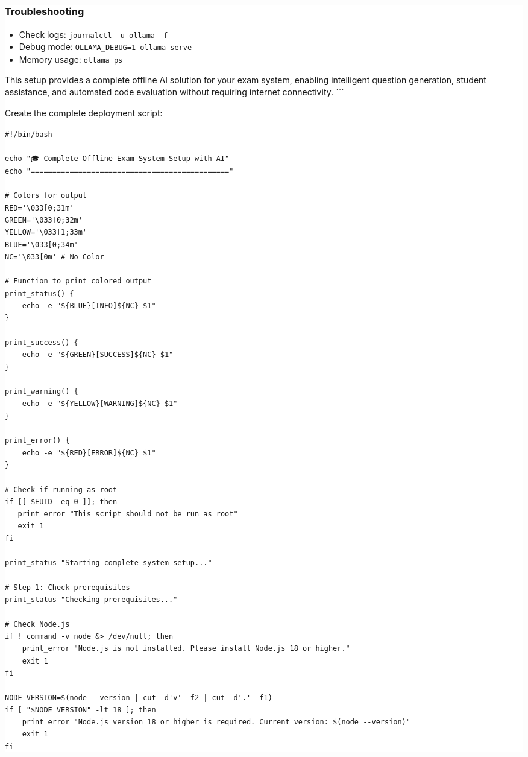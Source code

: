 ### Troubleshooting
- Check logs: `journalctl -u ollama -f`
- Debug mode: `OLLAMA_DEBUG=1 ollama serve`
- Memory usage: `ollama ps`

This setup provides a complete offline AI solution for your exam system, enabling intelligent question generation, student assistance, and automated code evaluation without requiring internet connectivity.
\`\`\`

Create the complete deployment script:

```shellscript file="scripts/complete-setup.sh"
#!/bin/bash

echo "🎓 Complete Offline Exam System Setup with AI"
echo "=============================================="

# Colors for output
RED='\033[0;31m'
GREEN='\033[0;32m'
YELLOW='\033[1;33m'
BLUE='\033[0;34m'
NC='\033[0m' # No Color

# Function to print colored output
print_status() {
    echo -e "${BLUE}[INFO]${NC} $1"
}

print_success() {
    echo -e "${GREEN}[SUCCESS]${NC} $1"
}

print_warning() {
    echo -e "${YELLOW}[WARNING]${NC} $1"
}

print_error() {
    echo -e "${RED}[ERROR]${NC} $1"
}

# Check if running as root
if [[ $EUID -eq 0 ]]; then
   print_error "This script should not be run as root"
   exit 1
fi

print_status "Starting complete system setup..."

# Step 1: Check prerequisites
print_status "Checking prerequisites..."

# Check Node.js
if ! command -v node &> /dev/null; then
    print_error "Node.js is not installed. Please install Node.js 18 or higher."
    exit 1
fi

NODE_VERSION=$(node --version | cut -d'v' -f2 | cut -d'.' -f1)
if [ "$NODE_VERSION" -lt 18 ]; then
    print_error "Node.js version 18 or higher is required. Current version: $(node --version)"
    exit 1
fi
```